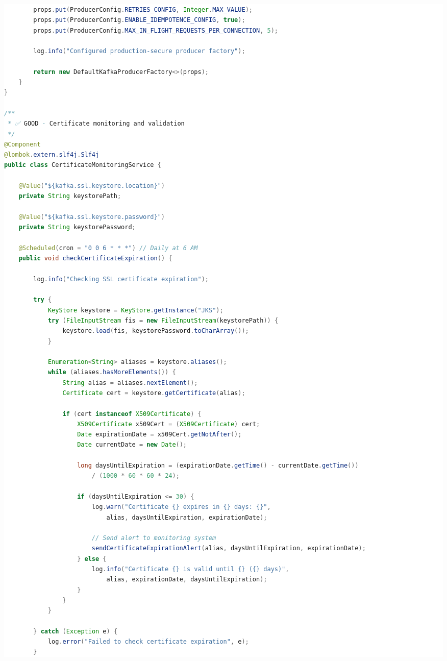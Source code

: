 ```java
        props.put(ProducerConfig.RETRIES_CONFIG, Integer.MAX_VALUE);
        props.put(ProducerConfig.ENABLE_IDEMPOTENCE_CONFIG, true);
        props.put(ProducerConfig.MAX_IN_FLIGHT_REQUESTS_PER_CONNECTION, 5);
        
        log.info("Configured production-secure producer factory");
        
        return new DefaultKafkaProducerFactory<>(props);
    }
}

/**
 * ✅ GOOD - Certificate monitoring and validation
 */
@Component
@lombok.extern.slf4j.Slf4j
public class CertificateMonitoringService {
    
    @Value("${kafka.ssl.keystore.location}")
    private String keystorePath;
    
    @Value("${kafka.ssl.keystore.password}")
    private String keystorePassword;
    
    @Scheduled(cron = "0 0 6 * * *") // Daily at 6 AM
    public void checkCertificateExpiration() {
        
        log.info("Checking SSL certificate expiration");
        
        try {
            KeyStore keystore = KeyStore.getInstance("JKS");
            try (FileInputStream fis = new FileInputStream(keystorePath)) {
                keystore.load(fis, keystorePassword.toCharArray());
            }
            
            Enumeration<String> aliases = keystore.aliases();
            while (aliases.hasMoreElements()) {
                String alias = aliases.nextElement();
                Certificate cert = keystore.getCertificate(alias);
                
                if (cert instanceof X509Certificate) {
                    X509Certificate x509Cert = (X509Certificate) cert;
                    Date expirationDate = x509Cert.getNotAfter();
                    Date currentDate = new Date();
                    
                    long daysUntilExpiration = (expirationDate.getTime() - currentDate.getTime()) 
                        / (1000 * 60 * 60 * 24);
                    
                    if (daysUntilExpiration <= 30) {
                        log.warn("Certificate {} expires in {} days: {}", 
                            alias, daysUntilExpiration, expirationDate);
                        
                        // Send alert to monitoring system
                        sendCertificateExpirationAlert(alias, daysUntilExpiration, expirationDate);
                    } else {
                        log.info("Certificate {} is valid until {} ({} days)", 
                            alias, expirationDate, daysUntilExpiration);
                    }
                }
            }
            
        } catch (Exception e) {
            log.error("Failed to check certificate expiration", e);
        }
```